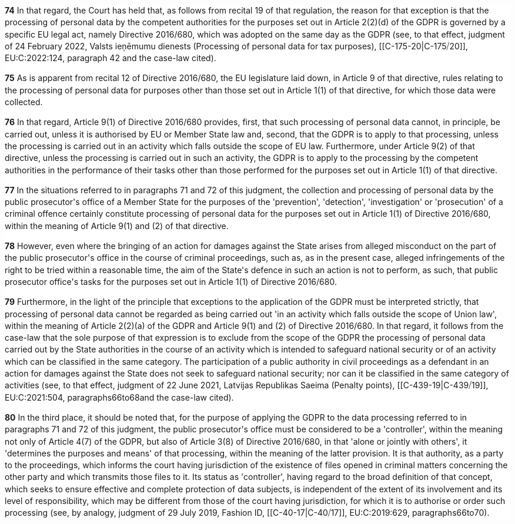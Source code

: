 **74** In that regard, the Court has held that, as follows from recital 19 of that regulation, the reason for that exception is that the processing of personal data by the competent authorities for the purposes set out in Article 2(2)(d) of the GDPR is governed by a specific EU legal act, namely Directive 2016/680, which was adopted on the same day as the GDPR (see, to that effect, judgment of 24 February 2022, Valsts ieņēmumu dienests (Processing of personal data for tax purposes), [[C-175-20|C-175⧸20]], EU:C:2022:124, paragraph 42 and the case-law cited).

**75** As is apparent from recital 12 of Directive 2016/680, the EU legislature laid down, in Article 9 of that directive, rules relating to the processing of personal data for purposes other than those set out in Article 1(1) of that directive, for which those data were collected.

**76** In that regard, Article 9(1) of Directive 2016/680 provides, first, that such processing of personal data cannot, in principle, be carried out, unless it is authorised by EU or Member State law and, second, that the GDPR is to apply to that processing, unless the processing is carried out in an activity which falls outside the scope of EU law. Furthermore, under Article 9(2) of that directive, unless the processing is carried out in such an activity, the GDPR is to apply to the processing by the competent authorities in the performance of their tasks other than those performed for the purposes set out in Article 1(1) of that directive.

**77** In the situations referred to in paragraphs 71 and 72 of this judgment, the collection and processing of personal data by the public prosecutor's office of a Member State for the purposes of the 'prevention', 'detection', 'investigation' or 'prosecution' of a criminal offence certainly constitute processing of personal data for the purposes set out in Article 1(1) of Directive 2016/680, within the meaning of Article 9(1) and (2) of that directive.

**78** However, even where the bringing of an action for damages against the State arises from alleged misconduct on the part of the public prosecutor's office in the course of criminal proceedings, such as, as in the present case, alleged infringements of the right to be tried within a reasonable time, the aim of the State's defence in such an action is not to perform, as such, that public prosecutor office's tasks for the purposes set out in Article 1(1) of Directive 2016/680.

**79** Furthermore, in the light of the principle that exceptions to the application of the GDPR must be interpreted strictly, that processing of personal data cannot be regarded as being carried out 'in an activity which falls outside the scope of Union law', within the meaning of Article 2(2)(a) of the GDPR and Article 9(1) and (2) of Directive 2016/680. In that regard, it follows from the case-law that the sole purpose of that expression is to exclude from the scope of the GDPR the processing of personal data carried out by the State authorities in the course of an activity which is intended to safeguard national security or of an activity which can be classified in the same category. The participation of a public authority in civil proceedings as a defendant in an action for damages against the State does not seek to safeguard national security; nor can it be classified in the same category of activities (see, to that effect, judgment of 22 June 2021, Latvijas Republikas Saeima (Penalty points), [[C-439-19|C-439⧸19]], EU:C:2021:504, paragraphs66to68and the case-law cited).

**80** In the third place, it should be noted that, for the purpose of applying the GDPR to the data processing referred to in paragraphs 71 and 72 of this judgment, the public prosecutor's office must be considered to be a 'controller', within the meaning not only of Article 4(7) of the GDPR, but also of Article 3(8) of Directive 2016/680, in that 'alone or jointly with others', it 'determines the purposes and means' of that processing, within the meaning of the latter provision. It is that authority, as a party to the proceedings, which informs the court having jurisdiction of the existence of files opened in criminal matters concerning the other party and which transmits those files to it. Its status as 'controller', having regard to the broad definition of that concept, which seeks to ensure effective and complete protection of data subjects, is independent of the extent of its involvement and its level of responsibility, which may be different from those of the court having jurisdiction, for which it is to authorise or order such processing (see, by analogy, judgment of 29 July 2019, Fashion ID, [[C-40-17|C-40⧸17]], EU:C:2019:629, paragraphs66to70).
